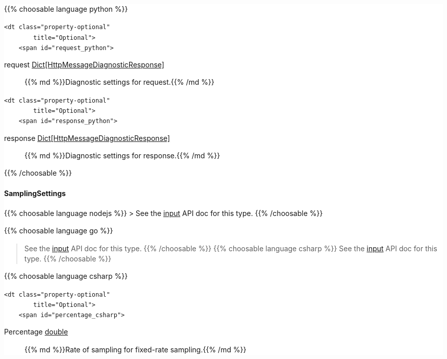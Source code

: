 {{% choosable language python %}}
<dl class="resources-properties">

    <dt class="property-optional"
            title="Optional">
        <span id="request_python">
<a href="#request_python" style="color: inherit; text-decoration: inherit;">request</a>
</span> 
        <span class="property-indicator"></span>
        <span class="property-type"><a href="#httpmessagediagnosticresponse">Dict[Http<wbr>Message<wbr>Diagnostic<wbr>Response]</a></span>
    </dt>
    <dd>{{% md %}}Diagnostic settings for request.{{% /md %}}</dd>

    <dt class="property-optional"
            title="Optional">
        <span id="response_python">
<a href="#response_python" style="color: inherit; text-decoration: inherit;">response</a>
</span> 
        <span class="property-indicator"></span>
        <span class="property-type"><a href="#httpmessagediagnosticresponse">Dict[Http<wbr>Message<wbr>Diagnostic<wbr>Response]</a></span>
    </dt>
    <dd>{{% md %}}Diagnostic settings for response.{{% /md %}}</dd>

</dl>
{{% /choosable %}}





<h4 id="samplingsettings">Sampling<wbr>Settings</h4>
{{% choosable language nodejs %}}
> See the <a href="/docs/reference/pkg/nodejs/pulumi/azure-nextgen/types/input/#SamplingSettings">input</a>   API doc for this type.
{{% /choosable %}}

{{% choosable language go %}}
> See the <a href="https://pkg.go.dev/github.com/pulumi/pulumi-azure-nextgen/sdk/go/azure-nextgen/apimanagement?tab=doc#SamplingSettingsArgs">input</a>   API doc for this type.
{{% /choosable %}}
{{% choosable language csharp %}}
> See the <a href="/docs/reference/pkg/dotnet/Pulumi.AzureNextGen/Pulumi.AzureNextGen.Apimanagement.Inputs.SamplingSettingsArgs.html">input</a>   API doc for this type.
{{% /choosable %}}




{{% choosable language csharp %}}
<dl class="resources-properties">

    <dt class="property-optional"
            title="Optional">
        <span id="percentage_csharp">
<a href="#percentage_csharp" style="color: inherit; text-decoration: inherit;">Percentage</a>
</span> 
        <span class="property-indicator"></span>
        <span class="property-type"><a href="https://docs.microsoft.com/en-us/dotnet/csharp/language-reference/builtin-types/built-in-types">double</a></span>
    </dt>
    <dd>{{% md %}}Rate of sampling for fixed-rate sampling.{{% /md %}}</dd>
